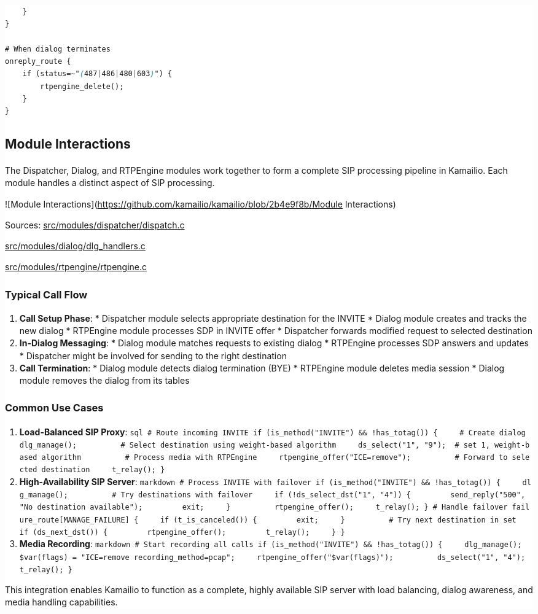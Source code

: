 ```css
    }
}

# When dialog terminates
onreply_route {
    if (status=~"(487|486|480|603)") {
        rtpengine_delete();
    }
}
```

## Module Interactions

The Dispatcher, Dialog, and RTPEngine modules work together to form a complete SIP processing pipeline in Kamailio. Each module handles a distinct aspect of SIP processing.

![Module Interactions](https://github.com/kamailio/kamailio/blob/2b4e9f8b/Module Interactions)

Sources: [src/modules/dispatcher/dispatch.c](https://github.com/kamailio/kamailio/blob/2b4e9f8b/src/modules/dispatcher/dispatch.c)

 [src/modules/dialog/dlg_handlers.c](https://github.com/kamailio/kamailio/blob/2b4e9f8b/src/modules/dialog/dlg_handlers.c)

 [src/modules/rtpengine/rtpengine.c](https://github.com/kamailio/kamailio/blob/2b4e9f8b/src/modules/rtpengine/rtpengine.c)

### Typical Call Flow

1. **Call Setup Phase**: * Dispatcher module selects appropriate destination for the INVITE * Dialog module creates and tracks the new dialog * RTPEngine module processes SDP in INVITE offer * Dispatcher forwards modified request to selected destination
2. **In-Dialog Messaging**: * Dialog module matches requests to existing dialog * RTPEngine processes SDP answers and updates * Dispatcher might be involved for sending to the right destination
3. **Call Termination**: * Dialog module detects dialog termination (BYE) * RTPEngine module deletes media session * Dialog module removes the dialog from its tables

### Common Use Cases

1. **Load-Balanced SIP Proxy**: ```sql # Route incoming INVITE if (is_method("INVITE") && !has_totag()) {     # Create dialog     dlg_manage();          # Select destination using weight-based algorithm     ds_select("1", "9");  # set 1, weight-based algorithm          # Process media with RTPEngine     rtpengine_offer("ICE=remove");          # Forward to selected destination     t_relay(); } ```
2. **High-Availability SIP Server**: ```markdown # Process INVITE with failover if (is_method("INVITE") && !has_totag()) {     dlg_manage();          # Try destinations with failover     if (!ds_select_dst("1", "4")) {         send_reply("500", "No destination available");         exit;     }          rtpengine_offer();     t_relay(); } # Handle failover failure_route[MANAGE_FAILURE] {     if (t_is_canceled()) {         exit;     }          # Try next destination in set     if (ds_next_dst()) {         rtpengine_offer();         t_relay();     } } ```
3. **Media Recording**: ```markdown # Start recording all calls if (is_method("INVITE") && !has_totag()) {     dlg_manage();          $var(flags) = "ICE=remove recording_method=pcap";     rtpengine_offer("$var(flags)");          ds_select("1", "4");     t_relay(); } ```

This integration enables Kamailio to function as a complete, highly available SIP server with load balancing, dialog awareness, and media handling capabilities.